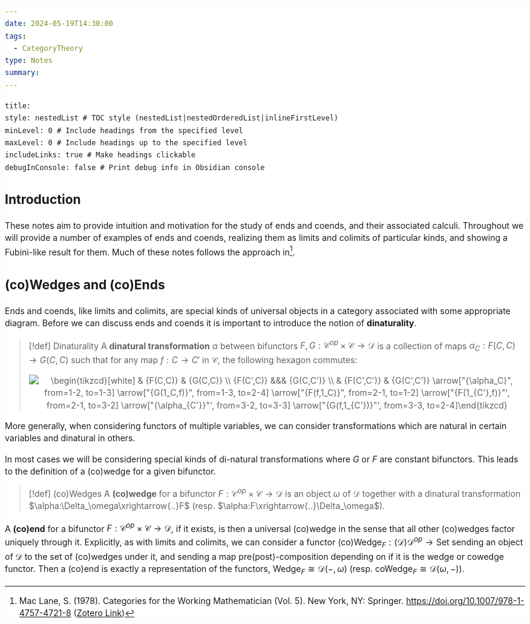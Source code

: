 ```yaml
---
date: 2024-05-19T14:30:00
tags:
  - CategoryTheory
type: Notes
summary:
---
```

```table-of-contents
title: 
style: nestedList # TOC style (nestedList|nestedOrderedList|inlineFirstLevel)
minLevel: 0 # Include headings from the specified level
maxLevel: 0 # Include headings up to the specified level
includeLinks: true # Make headings clickable
debugInConsole: false # Print debug info in Obsidian console
```
## Introduction
These notes aim to provide intuition and motivation for the study of ends and coends, and their associated calculi. Throughout we will provide a number of examples of ends and coends, realizing them as limits and colimits of particular kinds, and showing a Fubini-like result for them. Much of these notes follows the approach in[^1].  

## (co)Wedges and (co)Ends
Ends and coends, like limits and colimits, are special kinds of universal objects in a category associated with some appropriate diagram. Before we can discuss ends and coends it is important to introduce the notion of **dinaturality**.

>[!def] Dinaturality
>A **dinatural transformation** $\alpha$ between bifunctors $F,G:\mathcal{C}^{op}\times \mathcal{C}\to \mathcal{D}$ is a collection of maps $\alpha_C:F(C,C)\to G(C,C)$ such that for any map $f:C\to C'$ in $\mathcal{C}$, the following hexagon commutes:
><p align="center"><img align="center"src="https://i.upmath.me/svg/%0A%5Cbegin%7Btikzcd%7D%5Bwhite%5D%0A%09%26%20%7BF(C%2CC)%7D%20%26%20%7BG(C%2CC)%7D%20%5C%5C%0A%09%7BF(C'%2CC)%7D%20%26%26%26%20%7BG(C%2CC')%7D%20%5C%5C%0A%09%26%20%7BF(C'%2CC')%7D%20%26%20%7BG(C'%2CC')%7D%0A%09%5Carrow%5B%22%7B%5Calpha_C%7D%22%2C%20from%3D1-2%2C%20to%3D1-3%5D%0A%09%5Carrow%5B%22%7BG(1_C%2Cf)%7D%22%2C%20from%3D1-3%2C%20to%3D2-4%5D%0A%09%5Carrow%5B%22%7BF(f%2C1_C)%7D%22%2C%20from%3D2-1%2C%20to%3D1-2%5D%0A%09%5Carrow%5B%22%7BF(1_%7BC'%7D%2Cf)%7D%22'%2C%20from%3D2-1%2C%20to%3D3-2%5D%0A%09%5Carrow%5B%22%7B%5Calpha_%7BC'%7D%7D%22'%2C%20from%3D3-2%2C%20to%3D3-3%5D%0A%09%5Carrow%5B%22%7BG(f%2C1_%7BC'%7D)%7D%22'%2C%20from%3D3-3%2C%20to%3D2-4%5D%0A%5Cend%7Btikzcd%7D%0A" alt="\begin{tikzcd}[white]	&amp; {F(C,C)} &amp; {G(C,C)} \\	{F(C',C)} &amp;&amp;&amp; {G(C,C')} \\	&amp; {F(C',C')} &amp; {G(C',C')}	\arrow[&quot;{\alpha_C}&quot;, from=1-2, to=1-3]	\arrow[&quot;{G(1_C,f)}&quot;, from=1-3, to=2-4]	\arrow[&quot;{F(f,1_C)}&quot;, from=2-1, to=1-2]	\arrow[&quot;{F(1_{C'},f)}&quot;', from=2-1, to=3-2]	\arrow[&quot;{\alpha_{C'}}&quot;', from=3-2, to=3-3]	\arrow[&quot;{G(f,1_{C'})}&quot;', from=3-3, to=2-4]\end{tikzcd}" /></p>

More generally, when considering functors of multiple variables, we can consider transformations which are natural in certain variables and dinatural in others.

In most cases we will be considering special kinds of di-natural transformations where $G$ or $F$ are constant bifunctors. This leads to the definition of a (co)wedge for a given bifunctor.

>[!def] (co)Wedges
>A **(co)wedge** for a bifunctor $F:\mathcal{C}^{op}\times \mathcal{C}\to \mathcal{D}$ is an object $\omega$ of $\mathcal{D}$ together with a dinatural transformation $\alpha:\Delta_\omega\xrightarrow{..}F$ (resp. $\alpha:F\xrightarrow{..}\Delta_\omega$).

A **(co)end** for a bifunctor $F:\mathcal{C}^{op}\times \mathcal{C}\to \mathcal{D}$, if it exists, is then a universal (co)wedge in the sense that all other (co)wedges factor uniquely through it. Explicitly, as with limits and colimits, we can consider a functor $\mathsf{(co)Wedge}_F:(\mathcal{D})\mathcal{D}^{op}\to \mathsf{Set}$ sending an object of $\mathcal{D}$ to the set of (co)wedges under it, and sending a map pre(post)-composition depending on if it is the wedge or cowedge functor. Then a (co)end is exactly a representation of the functors, $\mathsf{Wedge}_F \cong \mathcal{D}(-,\omega)$ (resp. $\mathsf{coWedge}_F\cong \mathcal{D}(\omega,-)$).


[^1]: Mac Lane, S. (1978). Categories for the Working Mathematician (Vol. 5). New York, NY: Springer. https://doi.org/10.1007/978-1-4757-4721-8 ([Zotero Link](zotero://select/items/1_XFKT4GXC))